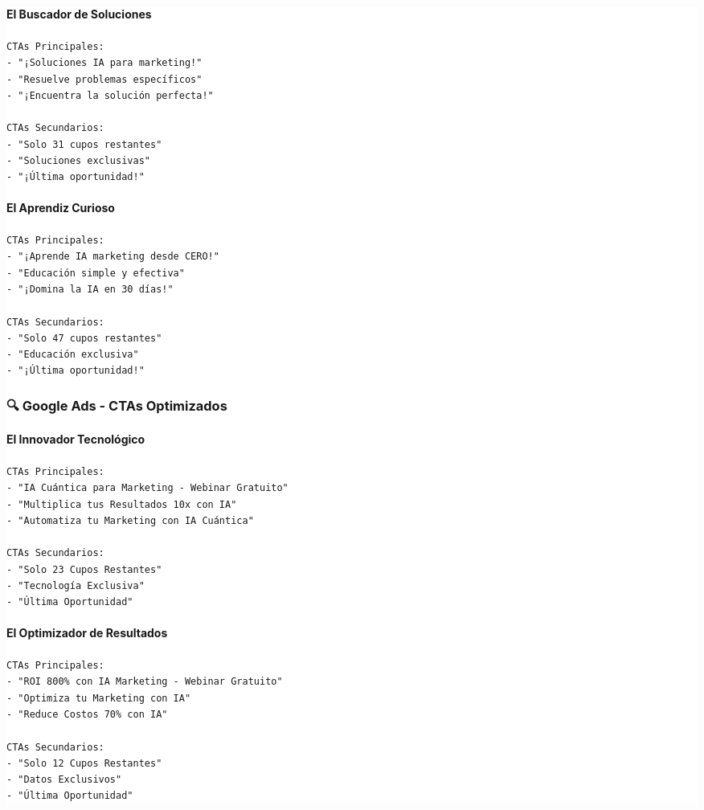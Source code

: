 #### **El Buscador de Soluciones**
```
CTAs Principales:
- "¡Soluciones IA para marketing!"
- "Resuelve problemas específicos"
- "¡Encuentra la solución perfecta!"

CTAs Secundarios:
- "Solo 31 cupos restantes"
- "Soluciones exclusivas"
- "¡Última oportunidad!"
```

#### **El Aprendiz Curioso**
```
CTAs Principales:
- "¡Aprende IA marketing desde CERO!"
- "Educación simple y efectiva"
- "¡Domina la IA en 30 días!"

CTAs Secundarios:
- "Solo 47 cupos restantes"
- "Educación exclusiva"
- "¡Última oportunidad!"
```

### **🔍 Google Ads - CTAs Optimizados**

#### **El Innovador Tecnológico**
```
CTAs Principales:
- "IA Cuántica para Marketing - Webinar Gratuito"
- "Multiplica tus Resultados 10x con IA"
- "Automatiza tu Marketing con IA Cuántica"

CTAs Secundarios:
- "Solo 23 Cupos Restantes"
- "Tecnología Exclusiva"
- "Última Oportunidad"
```

#### **El Optimizador de Resultados**
```
CTAs Principales:
- "ROI 800% con IA Marketing - Webinar Gratuito"
- "Optimiza tu Marketing con IA"
- "Reduce Costos 70% con IA"

CTAs Secundarios:
- "Solo 12 Cupos Restantes"
- "Datos Exclusivos"
- "Última Oportunidad"
```
